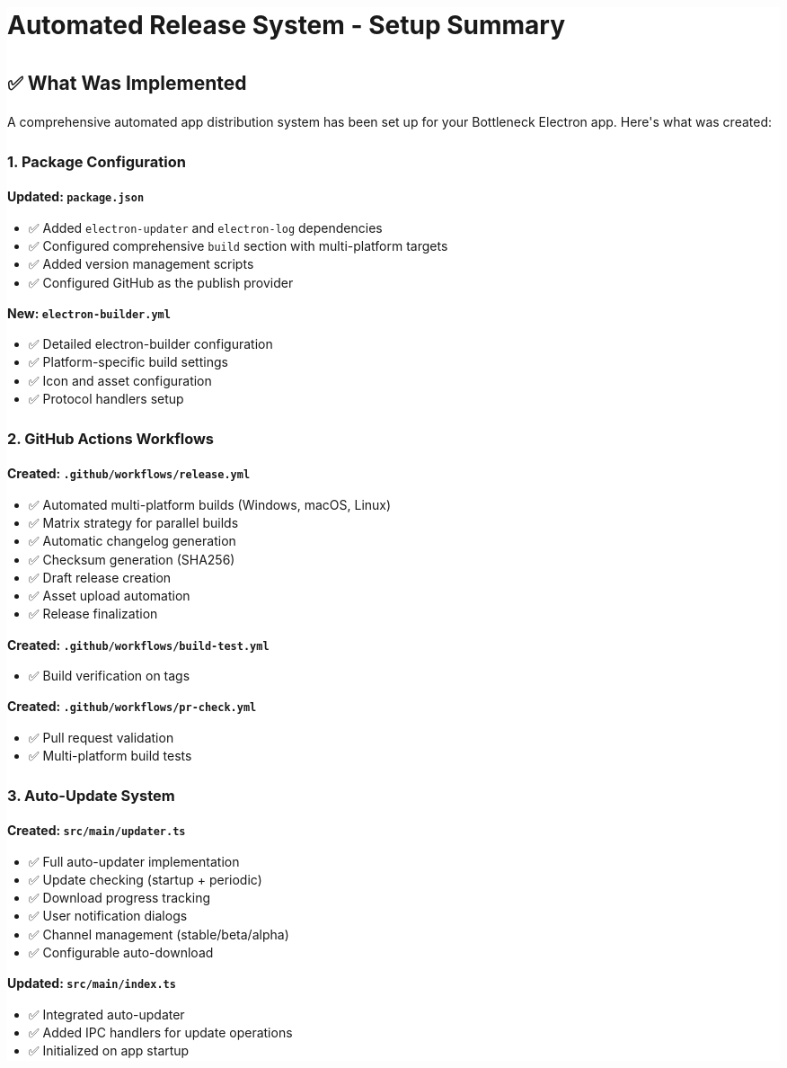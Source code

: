 # Automated Release System - Setup Summary

## ✅ What Was Implemented

A comprehensive automated app distribution system has been set up for your Bottleneck Electron app. Here's what was created:

### 1. Package Configuration

**Updated: `package.json`**
- ✅ Added `electron-updater` and `electron-log` dependencies
- ✅ Configured comprehensive `build` section with multi-platform targets
- ✅ Added version management scripts
- ✅ Configured GitHub as the publish provider

**New: `electron-builder.yml`**
- ✅ Detailed electron-builder configuration
- ✅ Platform-specific build settings
- ✅ Icon and asset configuration
- ✅ Protocol handlers setup

### 2. GitHub Actions Workflows

**Created: `.github/workflows/release.yml`**
- ✅ Automated multi-platform builds (Windows, macOS, Linux)
- ✅ Matrix strategy for parallel builds
- ✅ Automatic changelog generation
- ✅ Checksum generation (SHA256)
- ✅ Draft release creation
- ✅ Asset upload automation
- ✅ Release finalization

**Created: `.github/workflows/build-test.yml`**
- ✅ Build verification on tags

**Created: `.github/workflows/pr-check.yml`**
- ✅ Pull request validation
- ✅ Multi-platform build tests

### 3. Auto-Update System

**Created: `src/main/updater.ts`**
- ✅ Full auto-updater implementation
- ✅ Update checking (startup + periodic)
- ✅ Download progress tracking
- ✅ User notification dialogs
- ✅ Channel management (stable/beta/alpha)
- ✅ Configurable auto-download

**Updated: `src/main/index.ts`**
- ✅ Integrated auto-updater
- ✅ Added IPC handlers for update operations
- ✅ Initialized on app startup
